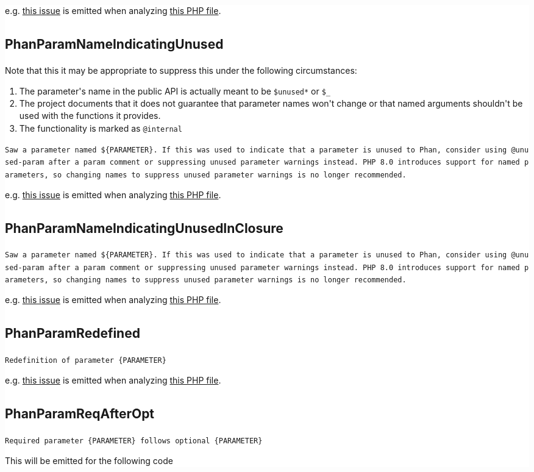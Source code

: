 e.g. [this issue](https://github.com/phan/phan/tree/v5/tests/files/expected/0615_class_alias.php.expected#L1) is emitted when analyzing [this PHP file](https://github.com/phan/phan/tree/v5/tests/files/src/0615_class_alias.php#L3).

## PhanParamNameIndicatingUnused

Note that this it may be appropriate to suppress this under the following circumstances:

1. The parameter's name in the public API is actually meant to be `$unused*` or `$_`
2. The project documents that it does not guarantee that parameter names won't change
   or that named arguments shouldn't be used with the functions it provides.
3. The functionality is marked as `@internal`

```
Saw a parameter named ${PARAMETER}. If this was used to indicate that a parameter is unused to Phan, consider using @unused-param after a param comment or suppressing unused parameter warnings instead. PHP 8.0 introduces support for named parameters, so changing names to suppress unused parameter warnings is no longer recommended.
```

e.g. [this issue](https://github.com/phan/phan/tree/v5/tests/files/expected/0780_suggest_trivial_setter_getter.php.expected#L2) is emitted when analyzing [this PHP file](https://github.com/phan/phan/tree/v5/tests/files/src/0780_suggest_trivial_setter_getter.php#L13).

## PhanParamNameIndicatingUnusedInClosure

```
Saw a parameter named ${PARAMETER}. If this was used to indicate that a parameter is unused to Phan, consider using @unused-param after a param comment or suppressing unused parameter warnings instead. PHP 8.0 introduces support for named parameters, so changing names to suppress unused parameter warnings is no longer recommended.
```

e.g. [this issue](https://github.com/phan/phan/tree/v5/tests/files/expected/0872_noop_closure.php.expected#L2) is emitted when analyzing [this PHP file](https://github.com/phan/phan/tree/v5/tests/files/src/0872_noop_closure.php#L4).

## PhanParamRedefined

```
Redefinition of parameter {PARAMETER}
```

e.g. [this issue](https://github.com/phan/phan/tree/v5/tests/files/expected/0183_redefined_parameter.php.expected#L1) is emitted when analyzing [this PHP file](https://github.com/phan/phan/tree/v5/tests/files/src/0183_redefined_parameter.php#L2).

## PhanParamReqAfterOpt


```
Required parameter {PARAMETER} follows optional {PARAMETER}
```

This will be emitted for the following code
